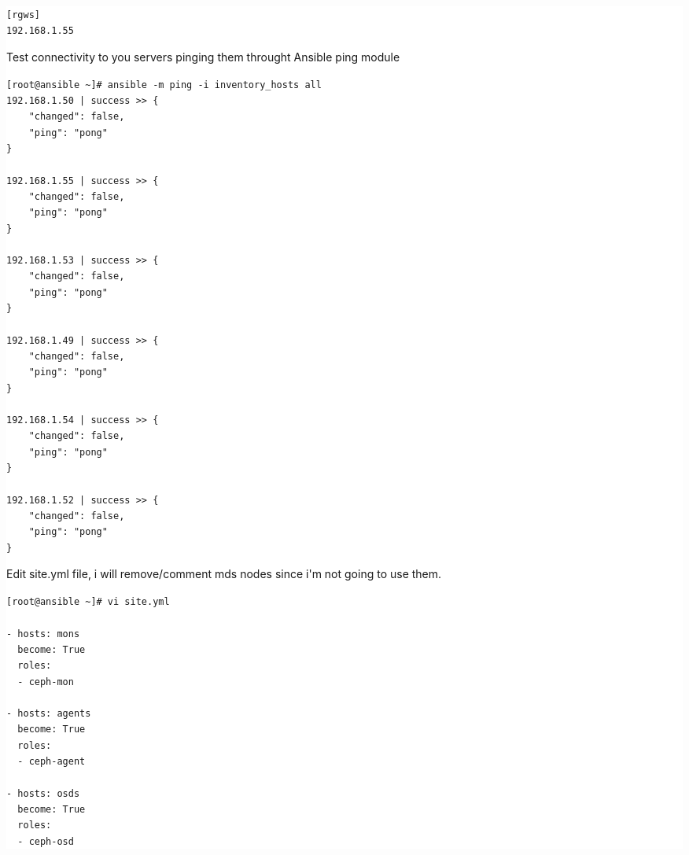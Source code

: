     [rgws]
    192.168.1.55

Test connectivity to you servers pinging them throught Ansible ping
module

    [root@ansible ~]# ansible -m ping -i inventory_hosts all
    192.168.1.50 | success >> {
        "changed": false,
        "ping": "pong"
    }

    192.168.1.55 | success >> {
        "changed": false,
        "ping": "pong"
    }

    192.168.1.53 | success >> {
        "changed": false,
        "ping": "pong"
    }

    192.168.1.49 | success >> {
        "changed": false,
        "ping": "pong"
    }

    192.168.1.54 | success >> {
        "changed": false,
        "ping": "pong"
    }

    192.168.1.52 | success >> {
        "changed": false,
        "ping": "pong"
    }

Edit site.yml file, i will remove/comment mds nodes since i'm not going
to use them.

    [root@ansible ~]# vi site.yml

    - hosts: mons
      become: True
      roles:
      - ceph-mon

    - hosts: agents
      become: True
      roles:
      - ceph-agent

    - hosts: osds
      become: True
      roles:
      - ceph-osd
